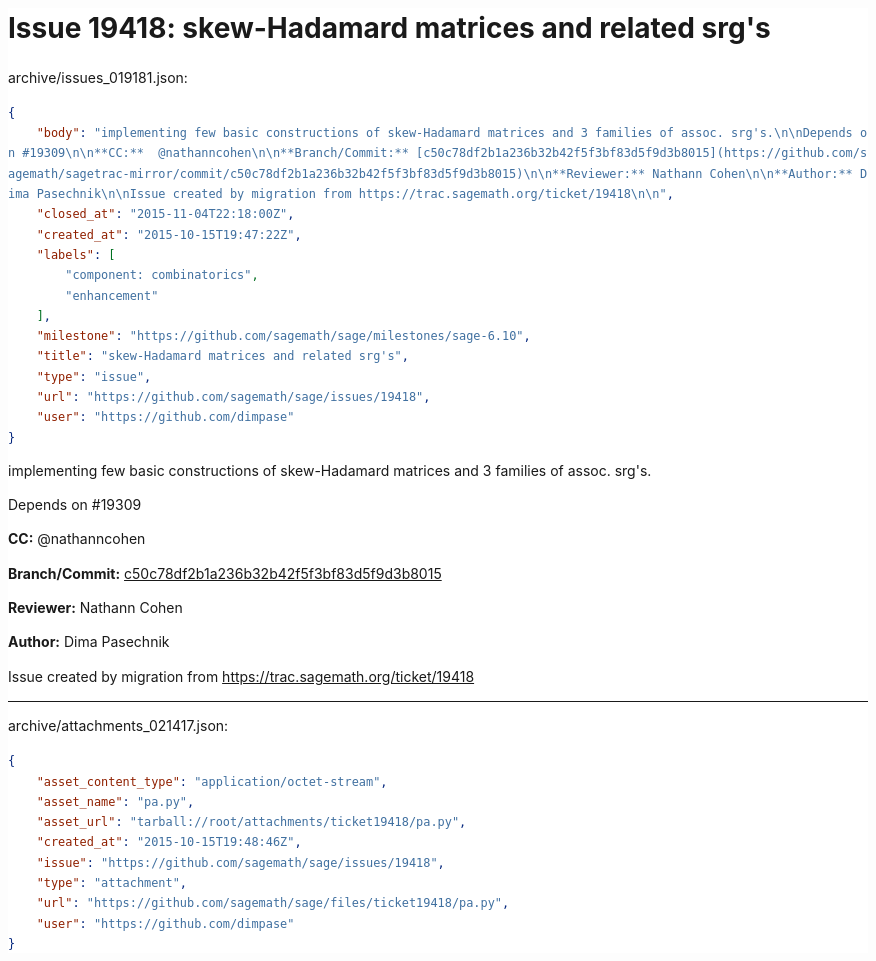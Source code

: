 # Issue 19418: skew-Hadamard matrices and related srg's

archive/issues_019181.json:
```json
{
    "body": "implementing few basic constructions of skew-Hadamard matrices and 3 families of assoc. srg's.\n\nDepends on #19309\n\n**CC:**  @nathanncohen\n\n**Branch/Commit:** [c50c78df2b1a236b32b42f5f3bf83d5f9d3b8015](https://github.com/sagemath/sagetrac-mirror/commit/c50c78df2b1a236b32b42f5f3bf83d5f9d3b8015)\n\n**Reviewer:** Nathann Cohen\n\n**Author:** Dima Pasechnik\n\nIssue created by migration from https://trac.sagemath.org/ticket/19418\n\n",
    "closed_at": "2015-11-04T22:18:00Z",
    "created_at": "2015-10-15T19:47:22Z",
    "labels": [
        "component: combinatorics",
        "enhancement"
    ],
    "milestone": "https://github.com/sagemath/sage/milestones/sage-6.10",
    "title": "skew-Hadamard matrices and related srg's",
    "type": "issue",
    "url": "https://github.com/sagemath/sage/issues/19418",
    "user": "https://github.com/dimpase"
}
```
implementing few basic constructions of skew-Hadamard matrices and 3 families of assoc. srg's.

Depends on #19309

**CC:**  @nathanncohen

**Branch/Commit:** [c50c78df2b1a236b32b42f5f3bf83d5f9d3b8015](https://github.com/sagemath/sagetrac-mirror/commit/c50c78df2b1a236b32b42f5f3bf83d5f9d3b8015)

**Reviewer:** Nathann Cohen

**Author:** Dima Pasechnik

Issue created by migration from https://trac.sagemath.org/ticket/19418





---

archive/attachments_021417.json:
```json
{
    "asset_content_type": "application/octet-stream",
    "asset_name": "pa.py",
    "asset_url": "tarball://root/attachments/ticket19418/pa.py",
    "created_at": "2015-10-15T19:48:46Z",
    "issue": "https://github.com/sagemath/sage/issues/19418",
    "type": "attachment",
    "url": "https://github.com/sagemath/sage/files/ticket19418/pa.py",
    "user": "https://github.com/dimpase"
}
```
